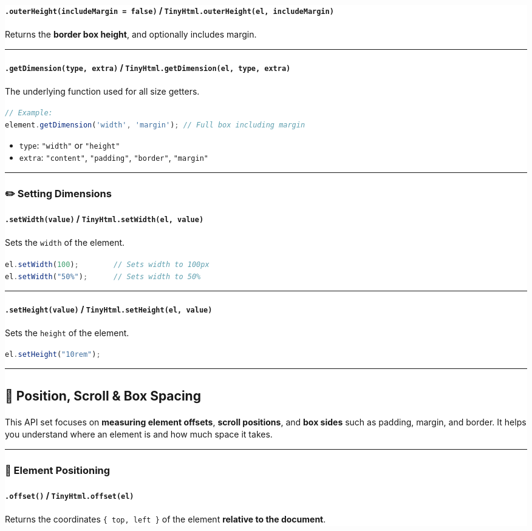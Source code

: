 #### `.outerHeight(includeMargin = false)` / `TinyHtml.outerHeight(el, includeMargin)`
Returns the **border box height**, and optionally includes margin.

---

#### `.getDimension(type, extra)` / `TinyHtml.getDimension(el, type, extra)`
The underlying function used for all size getters.

```js
// Example:
element.getDimension('width', 'margin'); // Full box including margin
```

* `type`: `"width"` or `"height"`
* `extra`: `"content"`, `"padding"`, `"border"`, `"margin"`

---

### ✏️ Setting Dimensions

#### `.setWidth(value)` / `TinyHtml.setWidth(el, value)`

Sets the `width` of the element.

```js
el.setWidth(100);        // Sets width to 100px
el.setWidth("50%");      // Sets width to 50%
```

---

#### `.setHeight(value)` / `TinyHtml.setHeight(el, value)`

Sets the `height` of the element.

```js
el.setHeight("10rem");
```

---

## 📌 Position, Scroll & Box Spacing

This API set focuses on **measuring element offsets**, **scroll positions**, and **box sides** such as padding, margin, and border. It helps you understand where an element is and how much space it takes.

---

### 📍 Element Positioning

#### `.offset()` / `TinyHtml.offset(el)`
Returns the coordinates `{ top, left }` of the element **relative to the document**.

